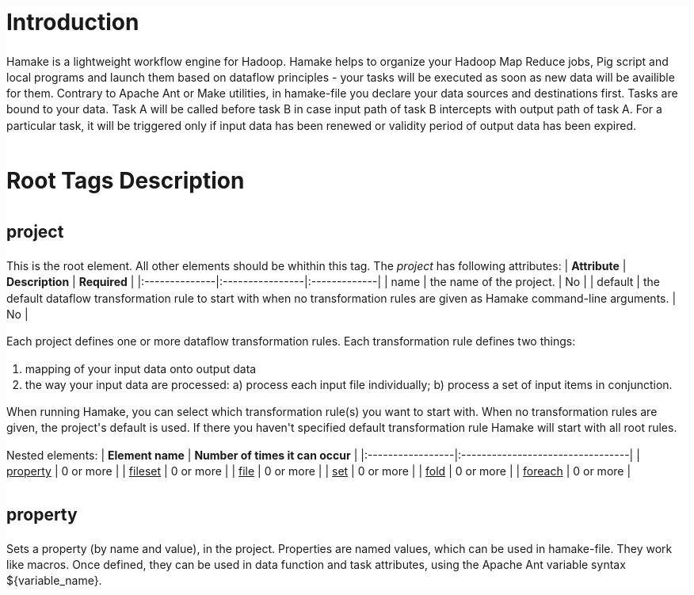 

# Introduction #
Hamake is a lightweight workflow engine for Hadoop. Hamake helps to organize your Hadoop Map Reduce jobs, Pig script and local programs and launch them based on dataflow principles - your tasks will be executed as soon as new data will be availible for them. Contrary to Apache Ant or Make utilities, in hamake-file you declare your data sources and destinations first. Tasks are bound to your data. Task A will be called before task B in case input path of task B intercepts with output path of task A. For a particular task, it will be triggered only if input data has been renewed or validity period of output data has been expired.

# Root Tags Description #

## project ##

This is the root element. All other elements should be whithin this tag. The _project_ has following attributes:
| **Attribute** | **Description** | **Required** |
|:--------------|:----------------|:-------------|
| name | the name of the project. | No |
| default | the default dataflow transformation rule to start with when no transformation rules are given as Hamake command-line arguments. | No |

Each project defines one or more dataflow transformation rules. Each transformation rule defines two things:
  1. mapping of your input data onto output data
  1. the way your input data are processed: a) process each input file individually; b) process a set of input items in conjunction.

When running Hamake, you can select which transformation rule(s) you want to start with. When no transformation rules are given, the project's default is used. If there you haven't specified default transformation rule Hamake will start with all root rules.

Nested elements:
| **Element name** | **Number of times it can occur** |
|:-----------------|:---------------------------------|
| [property](#property.md) | 0 or more |
| [fileset](#fileset.md) | 0 or more |
| [file](#file.md) | 0 or more |
| [set](#set.md) | 0 or more |
| [fold](#fold.md) | 0 or more |
| [foreach](#foreach.md) | 0 or more |

## property ##

Sets a property (by name and value), in the project. Properties are named values, which can be used in hamake-file. They work like macros. Once defined, they can be used in data function and task attributes, using the Apache Ant variable syntax ${variable\_name}.

